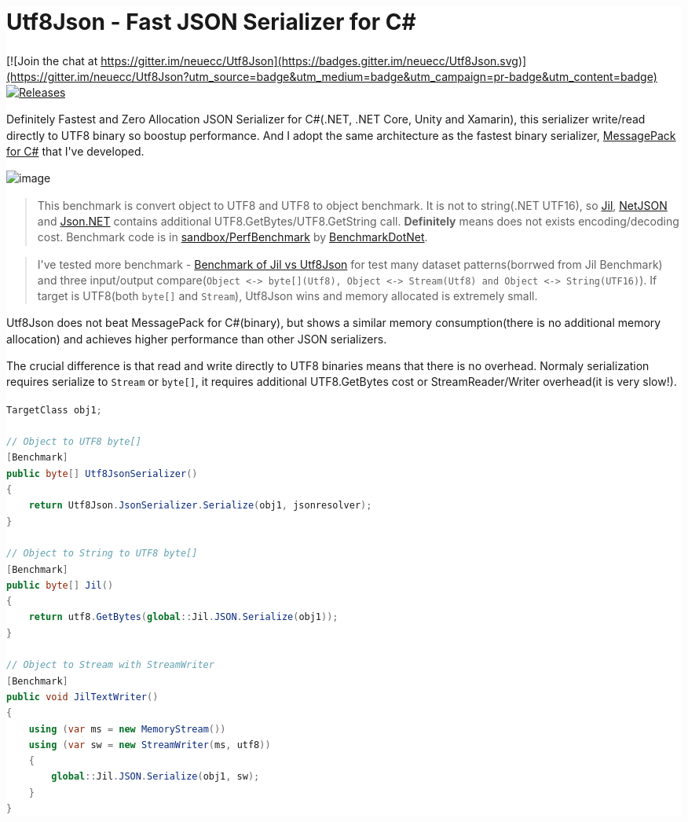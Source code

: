 Utf8Json - Fast JSON Serializer for C#
===

[![Join the chat at https://gitter.im/neuecc/Utf8Json](https://badges.gitter.im/neuecc/Utf8Json.svg)](https://gitter.im/neuecc/Utf8Json?utm_source=badge&utm_medium=badge&utm_campaign=pr-badge&utm_content=badge)
 [![Releases](https://img.shields.io/github/release/neuecc/Utf8Json.svg)](https://github.com/neuecc/Utf8Json/releases)

Definitely Fastest and Zero Allocation JSON Serializer for C#(.NET, .NET Core, Unity and Xamarin), this serializer write/read directly to UTF8 binary so boostup performance. And I adopt the same architecture as the fastest binary serializer, [MessagePack for C#](https://github.com/neuecc/MessagePack-CSharp) that I've developed.

![image](https://user-images.githubusercontent.com/46207/30883721-11e0526e-a348-11e7-86f8-efff85a9afe0.png)

> This benchmark is convert object to UTF8 and UTF8 to object benchmark. It is not to string(.NET UTF16), so [Jil](https://github.com/kevin-montrose/Jil/), [NetJSON](https://github.com/rpgmaker/NetJSON/) and [Json.NET](https://github.com/JamesNK/Newtonsoft.Json) contains additional UTF8.GetBytes/UTF8.GetString call. **Definitely** means does not exists encoding/decoding cost. Benchmark code is in [sandbox/PerfBenchmark](https://github.com/neuecc/Utf8Json/tree/master/sandbox/PerfBenchmark) by [BenchmarkDotNet](https://github.com/dotnet/BenchmarkDotNet).

> I've tested more benchmark - [Benchmark of Jil vs Utf8Json](https://github.com/neuecc/Jil) for test many dataset patterns(borrwed from  Jil Benchmark) and three input/output compare(`Object <-> byte[](Utf8), Object <-> Stream(Utf8) and Object <-> String(UTF16)`). If target is UTF8(both `byte[]` and `Stream`), Utf8Json wins and memory allocated is extremely small.

Utf8Json does not beat MessagePack for C#(binary), but shows a similar memory consumption(there is no additional memory allocation) and achieves higher performance than other JSON serializers.

The crucial difference is that read and write directly to UTF8 binaries means that there is no overhead. Normaly serialization requires serialize to `Stream` or `byte[]`, it requires additional UTF8.GetBytes cost or StreamReader/Writer overhead(it is very slow!).

```csharp
TargetClass obj1;

// Object to UTF8 byte[]
[Benchmark]
public byte[] Utf8JsonSerializer()
{
    return Utf8Json.JsonSerializer.Serialize(obj1, jsonresolver);
}

// Object to String to UTF8 byte[]
[Benchmark]
public byte[] Jil()
{
    return utf8.GetBytes(global::Jil.JSON.Serialize(obj1));
}

// Object to Stream with StreamWriter
[Benchmark]
public void JilTextWriter()
{
    using (var ms = new MemoryStream())
    using (var sw = new StreamWriter(ms, utf8))
    {
        global::Jil.JSON.Serialize(obj1, sw);
    }
}
```
